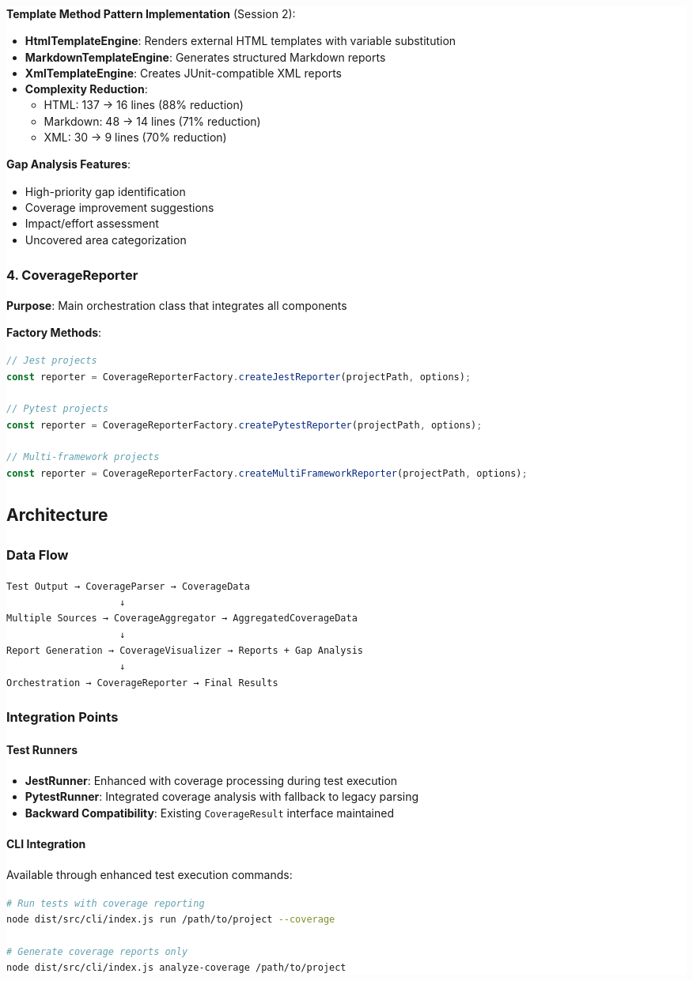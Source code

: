 **Template Method Pattern Implementation** (Session 2):
- **HtmlTemplateEngine**: Renders external HTML templates with variable substitution
- **MarkdownTemplateEngine**: Generates structured Markdown reports
- **XmlTemplateEngine**: Creates JUnit-compatible XML reports
- **Complexity Reduction**: 
  - HTML: 137 → 16 lines (88% reduction)
  - Markdown: 48 → 14 lines (71% reduction)
  - XML: 30 → 9 lines (70% reduction)

**Gap Analysis Features**:
- High-priority gap identification
- Coverage improvement suggestions
- Impact/effort assessment
- Uncovered area categorization

### 4. CoverageReporter
**Purpose**: Main orchestration class that integrates all components

**Factory Methods**:
```typescript
// Jest projects
const reporter = CoverageReporterFactory.createJestReporter(projectPath, options);

// Pytest projects  
const reporter = CoverageReporterFactory.createPytestReporter(projectPath, options);

// Multi-framework projects
const reporter = CoverageReporterFactory.createMultiFrameworkReporter(projectPath, options);
```

## Architecture

### Data Flow
```
Test Output → CoverageParser → CoverageData
                    ↓
Multiple Sources → CoverageAggregator → AggregatedCoverageData
                    ↓
Report Generation → CoverageVisualizer → Reports + Gap Analysis
                    ↓
Orchestration → CoverageReporter → Final Results
```

### Integration Points

#### Test Runners
- **JestRunner**: Enhanced with coverage processing during test execution
- **PytestRunner**: Integrated coverage analysis with fallback to legacy parsing
- **Backward Compatibility**: Existing `CoverageResult` interface maintained

#### CLI Integration
Available through enhanced test execution commands:
```bash
# Run tests with coverage reporting
node dist/src/cli/index.js run /path/to/project --coverage

# Generate coverage reports only
node dist/src/cli/index.js analyze-coverage /path/to/project
```

